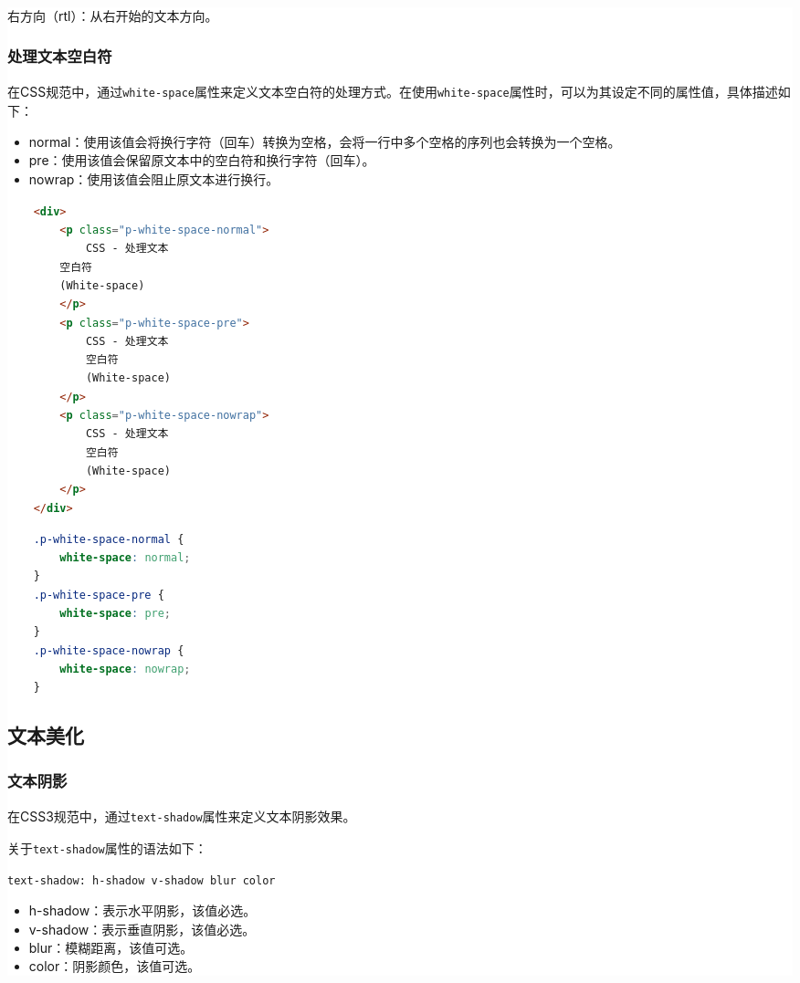 右方向（rtl）：从右开始的文本方向。

### 处理文本空白符

在CSS规范中，通过`white-space`属性来定义文本空白符的处理方式。在使用`white-space`属性时，可以为其设定不同的属性值，具体描述如下：

* normal：使用该值会将换行字符（回车）转换为空格，会将一行中多个空格的序列也会转换为一个空格。
* pre：使用该值会保留原文本中的空白符和换行字符（回车）。
* nowrap：使用该值会阻止原文本进行换行。

```html
	<div>
        <p class="p-white-space-normal">
            CSS - 处理文本
        空白符
        (White-space)
        </p>
        <p class="p-white-space-pre">
            CSS - 处理文本
            空白符
            (White-space)
        </p>
        <p class="p-white-space-nowrap">
            CSS - 处理文本
            空白符
            (White-space)
        </p>
    </div>
```

```css
    .p-white-space-normal {
        white-space: normal;
    }
    .p-white-space-pre {
        white-space: pre;
    }
    .p-white-space-nowrap {
        white-space: nowrap;
    }
```

## 文本美化

### 文本阴影

在CSS3规范中，通过`text-shadow`属性来定义文本阴影效果。

关于`text-shadow`属性的语法如下：

`text-shadow: h-shadow v-shadow blur color`

* h-shadow：表示水平阴影，该值必选。
* v-shadow：表示垂直阴影，该值必选。
* blur：模糊距离，该值可选。
* color：阴影颜色，该值可选。
